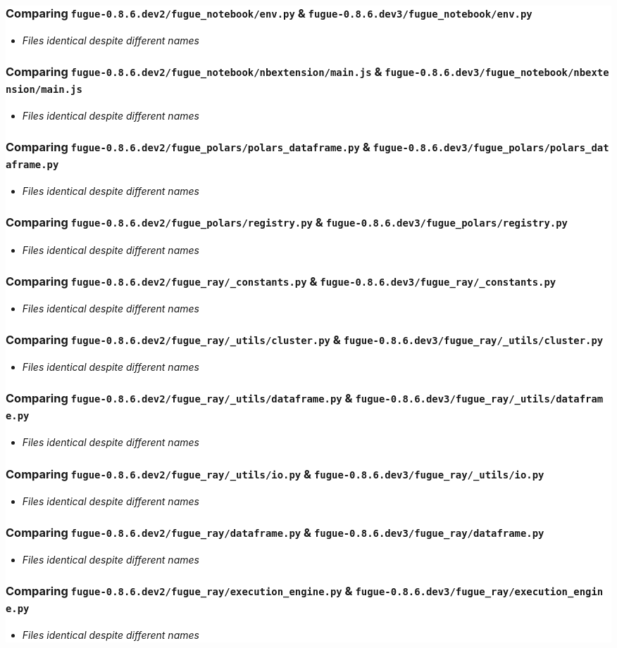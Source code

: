 ### Comparing `fugue-0.8.6.dev2/fugue_notebook/env.py` & `fugue-0.8.6.dev3/fugue_notebook/env.py`

 * *Files identical despite different names*

### Comparing `fugue-0.8.6.dev2/fugue_notebook/nbextension/main.js` & `fugue-0.8.6.dev3/fugue_notebook/nbextension/main.js`

 * *Files identical despite different names*

### Comparing `fugue-0.8.6.dev2/fugue_polars/polars_dataframe.py` & `fugue-0.8.6.dev3/fugue_polars/polars_dataframe.py`

 * *Files identical despite different names*

### Comparing `fugue-0.8.6.dev2/fugue_polars/registry.py` & `fugue-0.8.6.dev3/fugue_polars/registry.py`

 * *Files identical despite different names*

### Comparing `fugue-0.8.6.dev2/fugue_ray/_constants.py` & `fugue-0.8.6.dev3/fugue_ray/_constants.py`

 * *Files identical despite different names*

### Comparing `fugue-0.8.6.dev2/fugue_ray/_utils/cluster.py` & `fugue-0.8.6.dev3/fugue_ray/_utils/cluster.py`

 * *Files identical despite different names*

### Comparing `fugue-0.8.6.dev2/fugue_ray/_utils/dataframe.py` & `fugue-0.8.6.dev3/fugue_ray/_utils/dataframe.py`

 * *Files identical despite different names*

### Comparing `fugue-0.8.6.dev2/fugue_ray/_utils/io.py` & `fugue-0.8.6.dev3/fugue_ray/_utils/io.py`

 * *Files identical despite different names*

### Comparing `fugue-0.8.6.dev2/fugue_ray/dataframe.py` & `fugue-0.8.6.dev3/fugue_ray/dataframe.py`

 * *Files identical despite different names*

### Comparing `fugue-0.8.6.dev2/fugue_ray/execution_engine.py` & `fugue-0.8.6.dev3/fugue_ray/execution_engine.py`

 * *Files identical despite different names*

